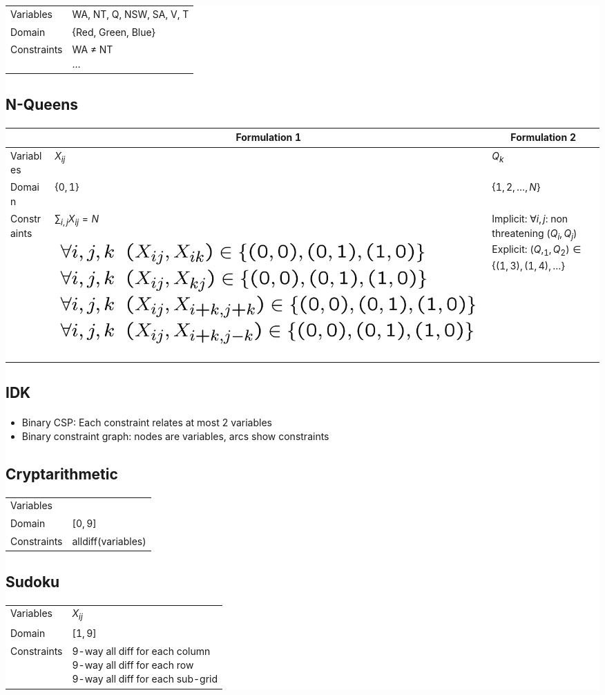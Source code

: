 ## 

|             |                          |
| ----------- | ------------------------ |
| Variables   | WA, NT, Q, NSW, SA, V, T |
| Domain      | {Red, Green, Blue}       |
| Constraints | WA $\ne$ NT<br />…       |

## N-Queens

|             | Formulation 1                                                | Formulation 2                                                |
| ----------- | ------------------------------------------------------------ | ------------------------------------------------------------ |
| Variables   | $X_{ij}$                                                     | $Q_k$                                                        |
| Domain      | $\{ 0, 1 \}$                                                 | $\{ 1, 2, \dots, N \}$                                       |
| Constraints | $\sum_{i, j} X_{ij} = N$<br />![image-20240331151009697](./assets/image-20240331151009697.png) | Implicit: $\forall i, j$: non threatening $(Q_i, Q_j)$<br />Explicit: $(Q, _1, Q_2) \in \{ (1, 3), (1, 4), \dots \}$ |

## IDK

- Binary CSP: Each constraint relates at most 2 variables
- Binary constraint graph: nodes are variables, arcs show constraints

## Cryptarithmetic

|             |                    |
| ----------- | ------------------ |
| Variables   |                    |
| Domain      | $[0, 9]$           |
| Constraints | alldiff(variables) |

## Sudoku

|             |                                                              |
| ----------- | ------------------------------------------------------------ |
| Variables   | $X_{ij}$                                                     |
| Domain      | $[1, 9]$                                                     |
| Constraints | 9-way all diff for each column<br />9-way all diff for each row<br />9-way all diff for each sub-grid |
